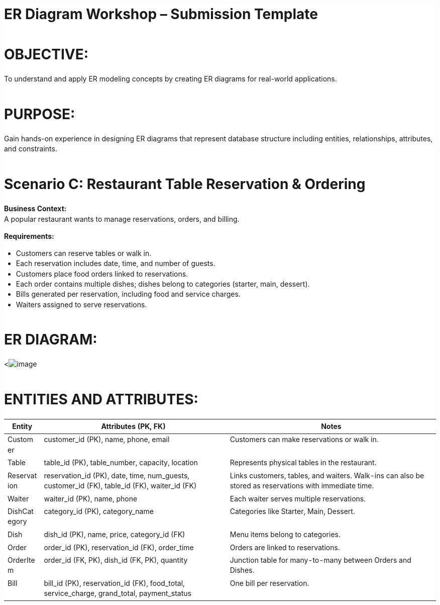 # ER Diagram Workshop – Submission Template

# OBJECTIVE:
To understand and apply ER modeling concepts by creating ER diagrams for real-world applications.

# PURPOSE:
Gain hands-on experience in designing ER diagrams that represent database structure including entities, relationships, attributes, and constraints.


# Scenario C: Restaurant Table Reservation & Ordering

**Business Context:**  
A popular restaurant wants to manage reservations, orders, and billing.

**Requirements:**  
- Customers can reserve tables or walk in.  
- Each reservation includes date, time, and number of guests.  
- Customers place food orders linked to reservations.  
- Each order contains multiple dishes; dishes belong to categories (starter, main, dessert).  
- Bills generated per reservation, including food and service charges.  
- Waiters assigned to serve reservations.

# ER DIAGRAM:

<<img width="710" height="568" alt="image" src="https://github.com/user-attachments/assets/a51ae26e-6c35-4a75-9387-04c4a115c4f0" />

# ENTITIES AND ATTRIBUTES:

| Entity       | Attributes (PK, FK)                                                                               | Notes                                                                                                  |
| ------------ | ------------------------------------------------------------------------------------------------- | ------------------------------------------------------------------------------------------------------ |
| Customer     | customer\_id (PK), name, phone, email                                                             | Customers can make reservations or walk in.                                                            |
| Table        | table\_id (PK), table\_number, capacity, location                                                 | Represents physical tables in the restaurant.                                                          |
| Reservation  | reservation\_id (PK), date, time, num\_guests, customer\_id (FK), table\_id (FK), waiter\_id (FK) | Links customers, tables, and waiters. Walk-ins can also be stored as reservations with immediate time. |
| Waiter       | waiter\_id (PK), name, phone                                                                      | Each waiter serves multiple reservations.                                                              |
| DishCategory | category\_id (PK), category\_name                                                                 | Categories like Starter, Main, Dessert.                                                                |
| Dish         | dish\_id (PK), name, price, category\_id (FK)                                                     | Menu items belong to categories.                                                                       |
| Order        | order\_id (PK), reservation\_id (FK), order\_time                                                 | Orders are linked to reservations.                                                                     |
| OrderItem    | order\_id (FK, PK), dish\_id (FK, PK), quantity                                                   | Junction table for many-to-many between Orders and Dishes.                                             |
| Bill         | bill\_id (PK), reservation\_id (FK), food\_total, service\_charge, grand\_total, payment\_status  | One bill per reservation.                                                                              |
